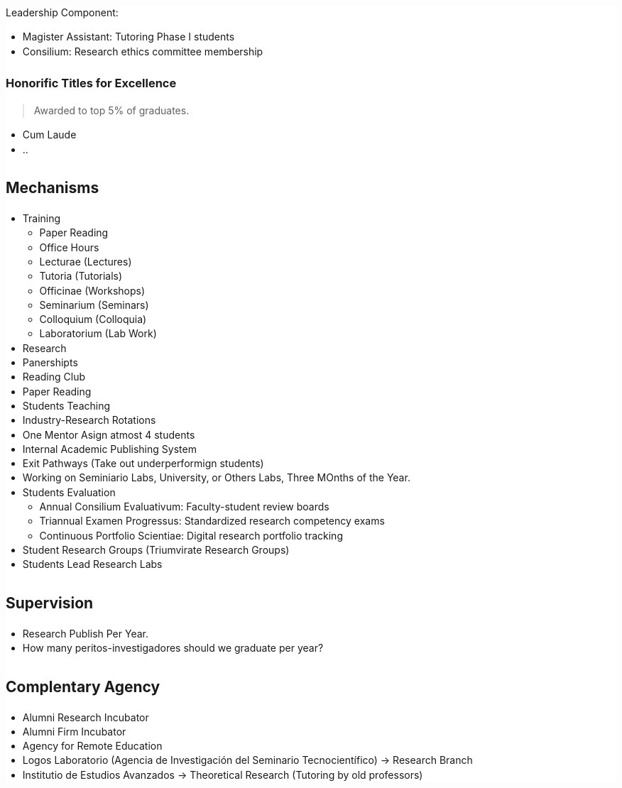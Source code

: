 Leadership Component:

- Magister Assistant: Tutoring Phase I students  
- Consilium: Research ethics committee membership

### Honorific Titles for Excellence

> Awarded to top 5% of graduates.

- Cum Laude
- ..

## Mechanisms

- Training
    - Paper Reading
    - Office Hours
    - Lecturae (Lectures)
    - Tutoria (Tutorials)
    - Officinae (Workshops)
    - Seminarium (Seminars)
    - Colloquium (Colloquia)
    - Laboratorium (Lab Work)
- Research
- Panershipts
- Reading Club
- Paper Reading
- Students Teaching
- Industry-Research Rotations
- One Mentor Asign atmost 4 students
- Internal Academic Publishing System
- Exit Pathways (Take out underperformign students)
- Working on Seminiario Labs, University, or Others Labs, Three MOnths of the Year.
- Students Evaluation
    - Annual Consilium Evaluativum: Faculty-student review boards  
    - Triannual Examen Progressus: Standardized research competency exams  
    - Continuous Portfolio Scientiae: Digital research portfolio tracking
- Student Research Groups  (Triumvirate Research Groups)
- Students Lead Research Labs

## Supervision

- Research Publish Per Year.
- How many peritos-investigadores should we graduate per year?

## Complentary Agency

- Alumni Research Incubator
- Alumni Firm     Incubator
- Agency for Remote Education
- Logos  Laboratorio (Agencia de Investigación del Seminario Tecnocientífico) -> Research Branch
- Institutio de Estudios Avanzados -> Theoretical Research (Tutoring by old professors)
